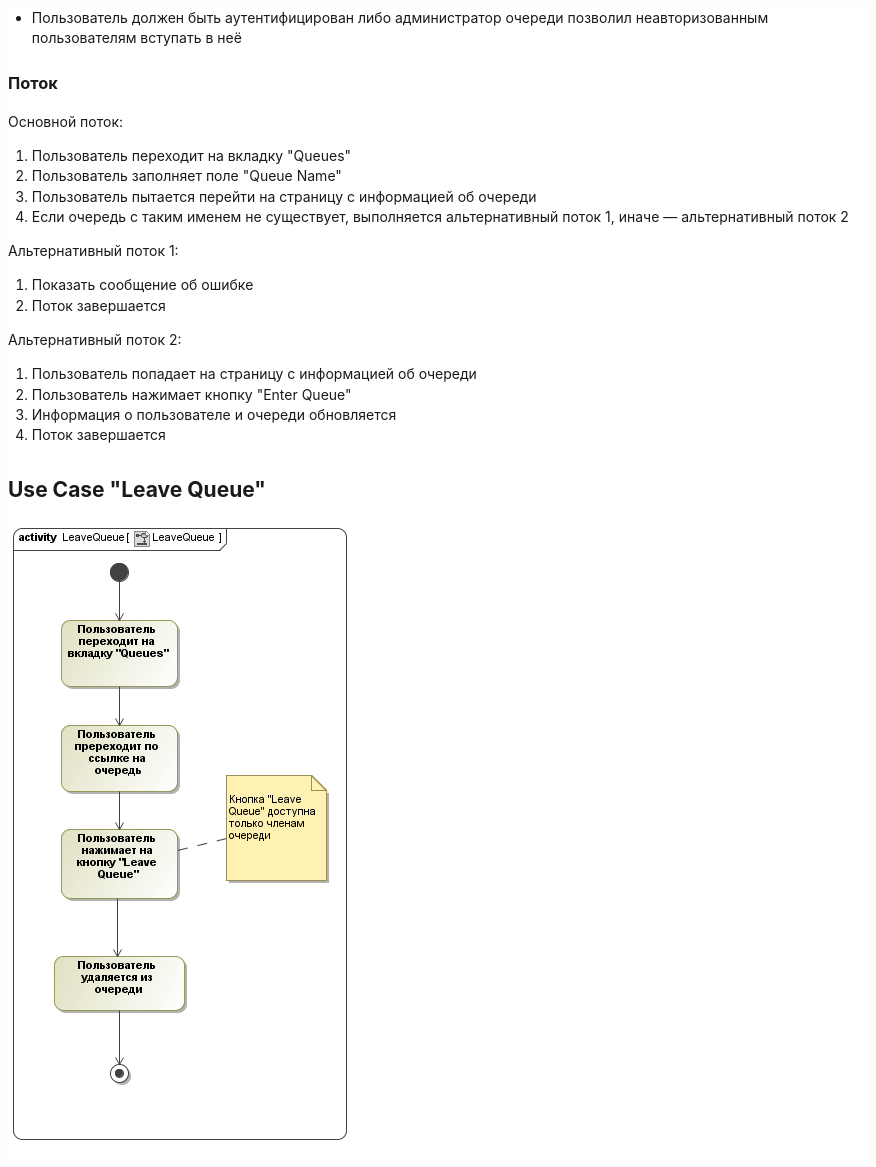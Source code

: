 - Пользователь должен быть аутентифицирован либо администратор очереди позволил неавторизованным пользователям вступать в неё

### Поток

Основной поток:

1. Пользователь переходит на вкладку "Queues"
2. Пользователь заполняет поле "Queue Name"
3. Пользователь пытается перейти на страницу с информацией об очереди
4. Если очередь с таким именем не существует, выполняется альтернативный поток 1, иначе — альтернативный поток 2

Альтернативный поток 1:

1. Показать сообщение об ошибке
2. Поток завершается

Альтернативный поток 2:

1. Пользователь попадает на страницу с информацией об очереди
2. Пользователь нажимает кнопку "Enter Queue"
3. Информация о пользователе и очереди обновляется
4. Поток завершается

## Use Case "Leave Queue"

![](diagrams/activity/LeaveQueue.png)
